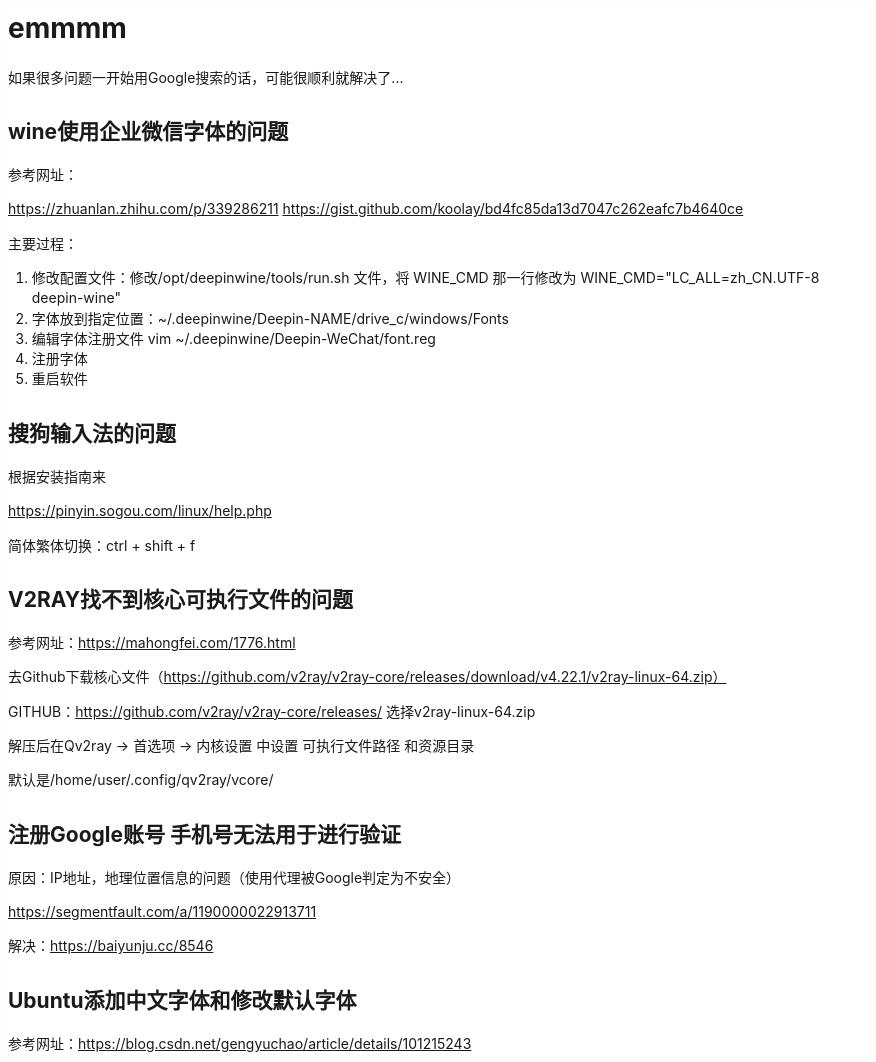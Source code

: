 # 	emmmm

如果很多问题一开始用Google搜索的话，可能很顺利就解决了...

## wine使用企业微信字体的问题

参考网址：

https://zhuanlan.zhihu.com/p/339286211
https://gist.github.com/koolay/bd4fc85da13d7047c262eafc7b4640ce

主要过程：

1. 修改配置文件：修改/opt/deepinwine/tools/run.sh 文件，将 WINE_CMD 那一行修改为 WINE_CMD="LC_ALL=zh_CN.UTF-8 deepin-wine"
2. 字体放到指定位置：~/.deepinwine/Deepin-NAME/drive_c/windows/Fonts
3. 编辑字体注册文件 vim ~/.deepinwine/Deepin-WeChat/font.reg 
4. 注册字体
5. 重启软件

## 搜狗输入法的问题

根据安装指南来

https://pinyin.sogou.com/linux/help.php

简体繁体切换：ctrl + shift + f



## V2RAY找不到核心可执行文件的问题

参考网址：https://mahongfei.com/1776.html

去Github下载核心文件（https://github.com/v2ray/v2ray-core/releases/download/v4.22.1/v2ray-linux-64.zip）

GITHUB：https://github.com/v2ray/v2ray-core/releases/ 选择v2ray-linux-64.zip

解压后在Qv2ray -> 首选项 -> 内核设置 中设置 可执行文件路径 和资源目录

默认是/home/user/.config/qv2ray/vcore/



## 注册Google账号 手机号无法用于进行验证

原因：IP地址，地理位置信息的问题（使用代理被Google判定为不安全）

https://segmentfault.com/a/1190000022913711

解决：https://baiyunju.cc/8546



## Ubuntu添加中文字体和修改默认字体

参考网址：https://blog.csdn.net/gengyuchao/article/details/101215243
